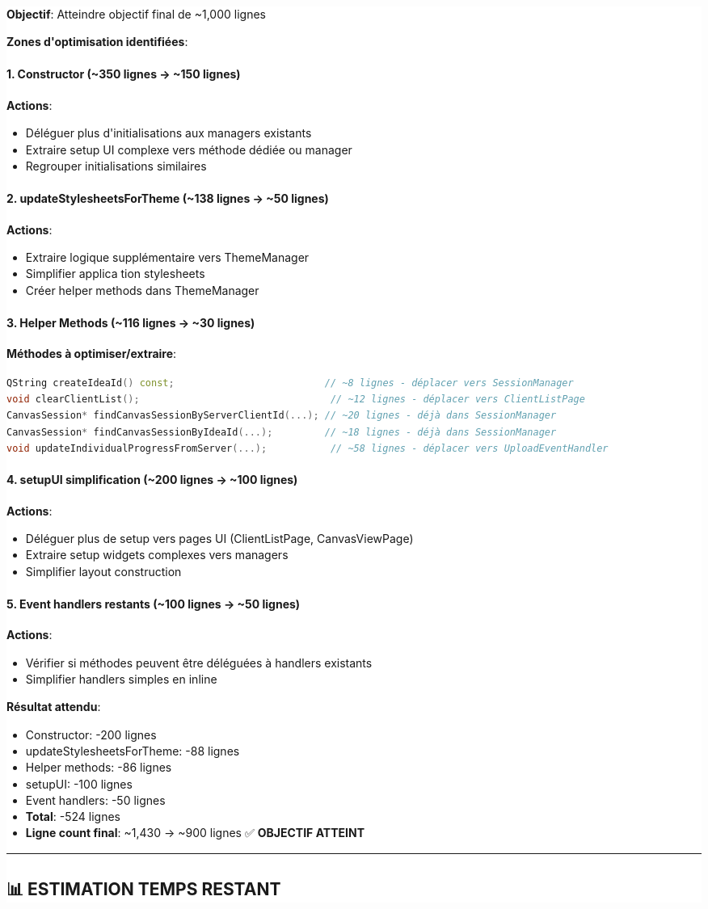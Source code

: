 **Objectif**: Atteindre objectif final de ~1,000 lignes

**Zones d'optimisation identifiées**:

#### 1. Constructor (~350 lignes → ~150 lignes)
**Actions**:
- Déléguer plus d'initialisations aux managers existants
- Extraire setup UI complexe vers méthode dédiée ou manager
- Regrouper initialisations similaires

#### 2. updateStylesheetsForTheme (~138 lignes → ~50 lignes)
**Actions**:
- Extraire logique supplémentaire vers ThemeManager
- Simplifier applica tion stylesheets
- Créer helper methods dans ThemeManager

#### 3. Helper Methods (~116 lignes → ~30 lignes)
**Méthodes à optimiser/extraire**:
```cpp
QString createIdeaId() const;                          // ~8 lignes - déplacer vers SessionManager
void clearClientList();                                 // ~12 lignes - déplacer vers ClientListPage
CanvasSession* findCanvasSessionByServerClientId(...); // ~20 lignes - déjà dans SessionManager
CanvasSession* findCanvasSessionByIdeaId(...);         // ~18 lignes - déjà dans SessionManager
void updateIndividualProgressFromServer(...);           // ~58 lignes - déplacer vers UploadEventHandler
```

#### 4. setupUI simplification (~200 lignes → ~100 lignes)
**Actions**:
- Déléguer plus de setup vers pages UI (ClientListPage, CanvasViewPage)
- Extraire setup widgets complexes vers managers
- Simplifier layout construction

#### 5. Event handlers restants (~100 lignes → ~50 lignes)
**Actions**:
- Vérifier si méthodes peuvent être déléguées à handlers existants
- Simplifier handlers simples en inline

**Résultat attendu**:
- Constructor: -200 lignes
- updateStylesheetsForTheme: -88 lignes
- Helper methods: -86 lignes
- setupUI: -100 lignes
- Event handlers: -50 lignes
- **Total**: -524 lignes
- **Ligne count final**: ~1,430 → ~900 lignes ✅ **OBJECTIF ATTEINT**

---

## 📊 ESTIMATION TEMPS RESTANT
